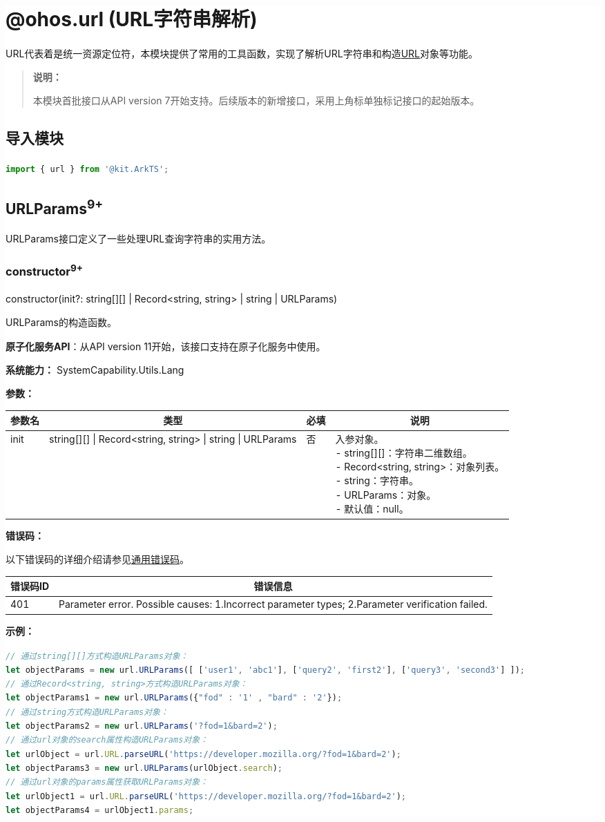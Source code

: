 # @ohos.url (URL字符串解析)

URL代表着是统一资源定位符，本模块提供了常用的工具函数，实现了解析URL字符串和构造[URL](#url)对象等功能。

> **说明：**
>
> 本模块首批接口从API version 7开始支持。后续版本的新增接口，采用上角标单独标记接口的起始版本。

## 导入模块

```ts
import { url } from '@kit.ArkTS';
```
## URLParams<sup>9+</sup>

URLParams接口定义了一些处理URL查询字符串的实用方法。

### constructor<sup>9+</sup>

constructor(init?: string[][] | Record&lt;string, string&gt; | string | URLParams)

URLParams的构造函数。

**原子化服务API**：从API version 11开始，该接口支持在原子化服务中使用。

**系统能力：** SystemCapability.Utils.Lang

**参数：**

| 参数名 | 类型 | 必填 | 说明 |
| -------- | -------- | -------- | -------- |
| init | string[][] \| Record&lt;string, string&gt; \| string \| URLParams | 否 | 入参对象。<br/>- string[][]：字符串二维数组。<br/>- Record&lt;string, string&gt;：对象列表。<br/>- string：字符串。<br/>- URLParams：对象。<br/>- 默认值：null。 |

**错误码：**

以下错误码的详细介绍请参见[通用错误码](../errorcode-universal.md)。

| 错误码ID | 错误信息 |
| -------- | -------- |
| 401 | Parameter error. Possible causes: 1.Incorrect parameter types; 2.Parameter verification failed. |

**示例：**

```ts
// 通过string[][]方式构造URLParams对象：
let objectParams = new url.URLParams([ ['user1', 'abc1'], ['query2', 'first2'], ['query3', 'second3'] ]);
// 通过Record<string, string>方式构造URLParams对象：
let objectParams1 = new url.URLParams({"fod" : '1' , "bard" : '2'});
// 通过string方式构造URLParams对象：
let objectParams2 = new url.URLParams('?fod=1&bard=2');
// 通过url对象的search属性构造URLParams对象：
let urlObject = url.URL.parseURL('https://developer.mozilla.org/?fod=1&bard=2');
let objectParams3 = new url.URLParams(urlObject.search);
// 通过url对象的params属性获取URLParams对象：
let urlObject1 = url.URL.parseURL('https://developer.mozilla.org/?fod=1&bard=2');
let objectParams4 = urlObject1.params;
```
